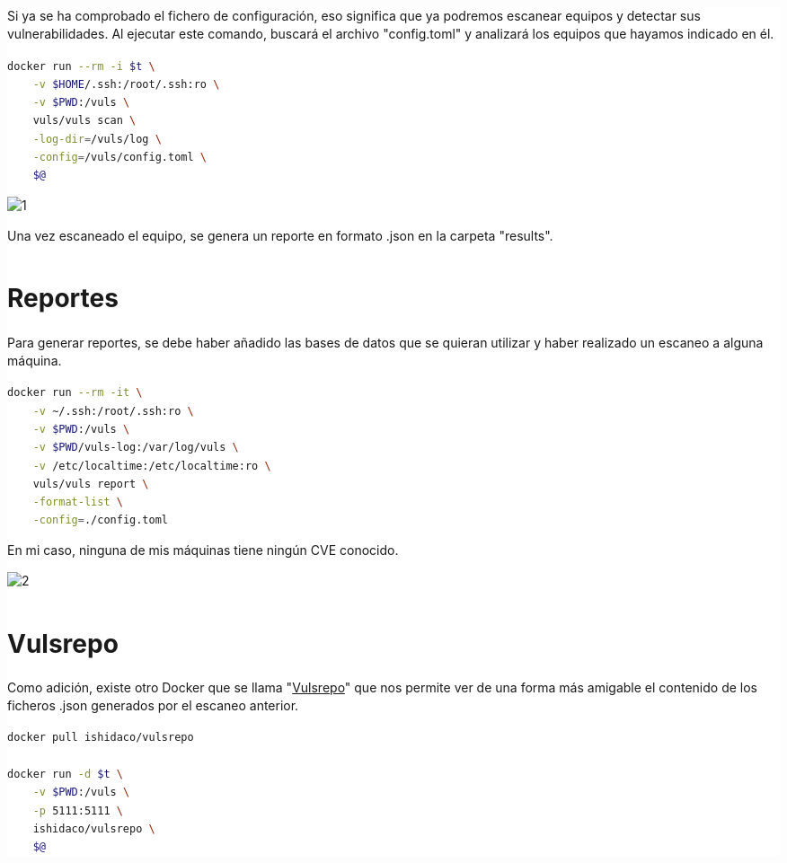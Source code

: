 Si ya se ha comprobado el fichero de configuración, eso significa que ya podremos escanear equipos y detectar sus vulnerabilidades. Al ejecutar este comando, buscará el archivo "config.toml" y analizará los equipos que hayamos indicado en él.

```bash
docker run --rm -i $t \
    -v $HOME/.ssh:/root/.ssh:ro \
    -v $PWD:/vuls \
    vuls/vuls scan \
    -log-dir=/vuls/log \
    -config=/vuls/config.toml \
    $@
```

![1](https://github.com/user-attachments/assets/c4fd8e52-a712-4c01-ac7b-7e3f985d7404)

Una vez escaneado el equipo, se genera un reporte en formato .json en la carpeta "results".
# Reportes

Para generar reportes, se debe haber añadido las bases de datos que se quieran utilizar y haber realizado un escaneo a alguna máquina.

```bash
docker run --rm -it \
    -v ~/.ssh:/root/.ssh:ro \
    -v $PWD:/vuls \
    -v $PWD/vuls-log:/var/log/vuls \
    -v /etc/localtime:/etc/localtime:ro \
    vuls/vuls report \
    -format-list \
    -config=./config.toml
```

En mi caso, ninguna de mis máquinas tiene ningún CVE conocido.

![2](https://github.com/user-attachments/assets/4d0d1c2e-7574-4d7f-9e3e-8c5df6879afe)

# Vulsrepo

Como adición, existe otro Docker que se llama "[Vulsrepo](https://github.com/usiusi360/vulsrepo)" que nos permite ver de una forma más amigable el contenido de los ficheros .json generados por el escaneo anterior.

```bash
docker pull ishidaco/vulsrepo

docker run -d $t \
    -v $PWD:/vuls \
    -p 5111:5111 \
    ishidaco/vulsrepo \
    $@
```
